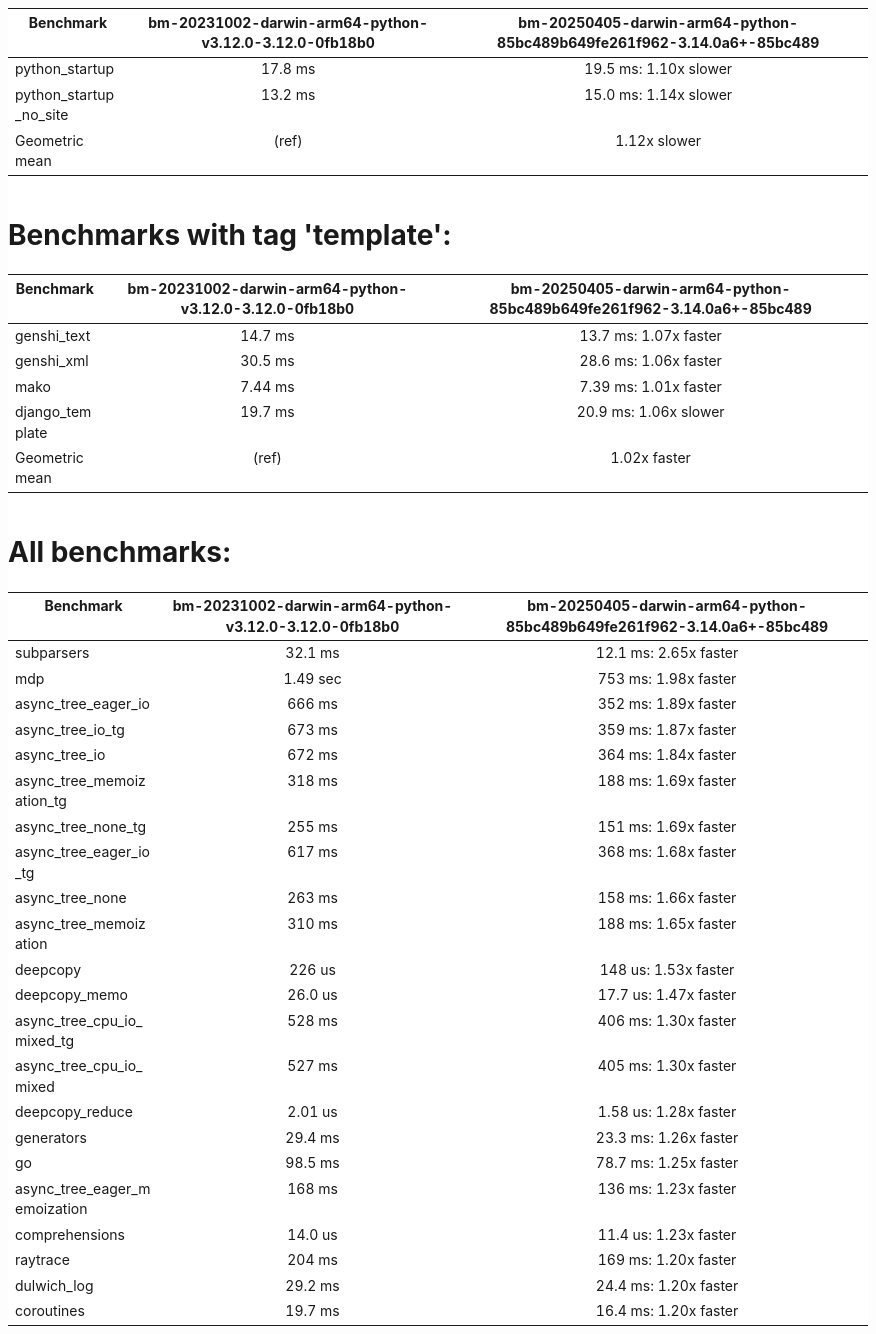 | Benchmark              | bm-20231002-darwin-arm64-python-v3.12.0-3.12.0-0fb18b0 | bm-20250405-darwin-arm64-python-85bc489b649fe261f962-3.14.0a6+-85bc489 |
|------------------------|:------------------------------------------------------:|:----------------------------------------------------------------------:|
| python_startup         | 17.8 ms                                                | 19.5 ms: 1.10x slower                                                  |
| python_startup_no_site | 13.2 ms                                                | 15.0 ms: 1.14x slower                                                  |
| Geometric mean         | (ref)                                                  | 1.12x slower                                                           |

Benchmarks with tag 'template':
===============================

| Benchmark       | bm-20231002-darwin-arm64-python-v3.12.0-3.12.0-0fb18b0 | bm-20250405-darwin-arm64-python-85bc489b649fe261f962-3.14.0a6+-85bc489 |
|-----------------|:------------------------------------------------------:|:----------------------------------------------------------------------:|
| genshi_text     | 14.7 ms                                                | 13.7 ms: 1.07x faster                                                  |
| genshi_xml      | 30.5 ms                                                | 28.6 ms: 1.06x faster                                                  |
| mako            | 7.44 ms                                                | 7.39 ms: 1.01x faster                                                  |
| django_template | 19.7 ms                                                | 20.9 ms: 1.06x slower                                                  |
| Geometric mean  | (ref)                                                  | 1.02x faster                                                           |

All benchmarks:
===============

| Benchmark                        | bm-20231002-darwin-arm64-python-v3.12.0-3.12.0-0fb18b0 | bm-20250405-darwin-arm64-python-85bc489b649fe261f962-3.14.0a6+-85bc489 |
|----------------------------------|:------------------------------------------------------:|:----------------------------------------------------------------------:|
| subparsers                       | 32.1 ms                                                | 12.1 ms: 2.65x faster                                                  |
| mdp                              | 1.49 sec                                               | 753 ms: 1.98x faster                                                   |
| async_tree_eager_io              | 666 ms                                                 | 352 ms: 1.89x faster                                                   |
| async_tree_io_tg                 | 673 ms                                                 | 359 ms: 1.87x faster                                                   |
| async_tree_io                    | 672 ms                                                 | 364 ms: 1.84x faster                                                   |
| async_tree_memoization_tg        | 318 ms                                                 | 188 ms: 1.69x faster                                                   |
| async_tree_none_tg               | 255 ms                                                 | 151 ms: 1.69x faster                                                   |
| async_tree_eager_io_tg           | 617 ms                                                 | 368 ms: 1.68x faster                                                   |
| async_tree_none                  | 263 ms                                                 | 158 ms: 1.66x faster                                                   |
| async_tree_memoization           | 310 ms                                                 | 188 ms: 1.65x faster                                                   |
| deepcopy                         | 226 us                                                 | 148 us: 1.53x faster                                                   |
| deepcopy_memo                    | 26.0 us                                                | 17.7 us: 1.47x faster                                                  |
| async_tree_cpu_io_mixed_tg       | 528 ms                                                 | 406 ms: 1.30x faster                                                   |
| async_tree_cpu_io_mixed          | 527 ms                                                 | 405 ms: 1.30x faster                                                   |
| deepcopy_reduce                  | 2.01 us                                                | 1.58 us: 1.28x faster                                                  |
| generators                       | 29.4 ms                                                | 23.3 ms: 1.26x faster                                                  |
| go                               | 98.5 ms                                                | 78.7 ms: 1.25x faster                                                  |
| async_tree_eager_memoization     | 168 ms                                                 | 136 ms: 1.23x faster                                                   |
| comprehensions                   | 14.0 us                                                | 11.4 us: 1.23x faster                                                  |
| raytrace                         | 204 ms                                                 | 169 ms: 1.20x faster                                                   |
| dulwich_log                      | 29.2 ms                                                | 24.4 ms: 1.20x faster                                                  |
| coroutines                       | 19.7 ms                                                | 16.4 ms: 1.20x faster                                                  |
